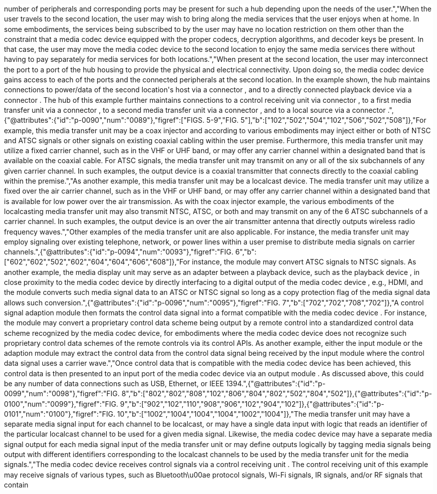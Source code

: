 number of peripherals and corresponding ports may be present for such a hub depending upon the needs of the user.","When the user travels to the second location, the user may wish to bring along the media services that the user enjoys when at home. In some embodiments, the services being subscribed to by the user may have no location restriction on them other than the constraint that a media codec device equipped with the proper codecs, decryption algorithms, and decoder keys be present. In that case, the user may move the media codec device  to the second location to enjoy the same media services there without having to pay separately for media services for both locations.","When present at the second location, the user may interconnect the port  to a port  of the hub housing  to provide the physical and electrical connectivity. Upon doing so, the media codec device  gains access to each of the ports and the connected peripherals at the second location. In the example shown, the hub  maintains connections to power\/data  of the second location's host via a connector , and to a directly connected playback device  via a connector . The hub  of this example further maintains connections to a control receiving unit  via connector , to a first media transfer unit  via a connector , to a second media transfer unit  via a connector , and to a local source  via a connector .",{"@attributes":{"id":"p-0090","num":"0089"},"figref":["FIGS. 5-9","FIG. 5"],"b":["102","502","504","102","506","502","508"]},"For example, this media transfer unit  may be a coax injector and according to various embodiments may inject either or both of NTSC and ATSC signals or other signals on existing coaxial cabling within the user premise. Furthermore, this media transfer unit  may utilize a fixed carrier channel, such as in the VHF or UHF band, or may offer any carrier channel within a designated band that is available on the coaxial cable. For ATSC signals, the media transfer unit  may transmit on any or all of the six subchannels of any given carrier channel. In such examples, the output device  is a coaxial transmitter that connects directly to the coaxial cabling within the premise.","As another example, this media transfer unit  may be a localcast device. The media transfer unit  may utilize a fixed over the air carrier channel, such as in the VHF or UHF band, or may offer any carrier channel within a designated band that is available for low power over the air transmission. As with the coax injector example, the various embodiments of the localcasting media transfer unit  may also transmit NTSC, ATSC, or both and may transmit on any of the 6 ATSC subchannels of a carrier channel. In such examples, the output device  is an over the air transmitter antenna that directly outputs wireless radio frequency waves.","Other examples of the media transfer unit  are also applicable. For instance, the media transfer unit  may employ signaling over existing telephone, network, or power lines within a user premise to distribute media signals on carrier channels.",{"@attributes":{"id":"p-0094","num":"0093"},"figref":"FIG. 6","b":["602","602","502","602","604","604","606","608"]},"For instance, the module  may convert ATSC signals to NTSC signals. As another example, the media display unit  may serve as an adapter between a playback device, such as the playback device , in close proximity to the media codec device  by directly interfacing to a digital output of the media codec device , e.g., HDMI, and the module  converts such media signal data to an ATSC or NTSC signal so long as a copy protection flag of the media signal data allows such conversion.",{"@attributes":{"id":"p-0096","num":"0095"},"figref":"FIG. 7","b":["702","702","708","702"]},"A control signal adaption module  then formats the control data signal into a format compatible with the media codec device . For instance, the module  may convert a proprietary control data scheme being output by a remote control into a standardized control data scheme recognized by the media codec device, for embodiments where the media codec device  does not recognize such proprietary control data schemes of the remote controls via its control APIs. As another example, either the input module  or the adaption module  may extract the control data from the control data signal being received by the input module  where the control data signal uses a carrier wave.","Once control data that is compatible with the media codec device  has been achieved, this control data is then presented to an input port of the media codec device  via an output module . As discussed above, this could be any number of data connections such as USB, Ethernet, or IEEE 1394.",{"@attributes":{"id":"p-0099","num":"0098"},"figref":"FIG. 8","b":["802","802","808","102","806","804","802","502","804","502"]},{"@attributes":{"id":"p-0100","num":"0099"},"figref":"FIG. 9","b":["902","102","110","908","906","102","904","102"]},{"@attributes":{"id":"p-0101","num":"0100"},"figref":"FIG. 10","b":["1002","1004","1004","1004","1002","1004"]},"The media transfer unit  may have a separate media signal input for each channel to be localcast, or may have a single data input with logic that reads an identifier of the particular localcast channel to be used for a given media signal. Likewise, the media codec device  may have a separate media signal output for each media signal input of the media transfer unit  or may define outputs logically by tagging media signals being output with different identifiers corresponding to the localcast channels to be used by the media transfer unit  for the media signals.","The media codec device  receives control signals via a control receiving unit . The control receiving unit  of this example may receive signals of various types, such as Bluetooth\u00ae protocol signals, Wi-Fi signals, IR signals, and\/or RF signals that contain